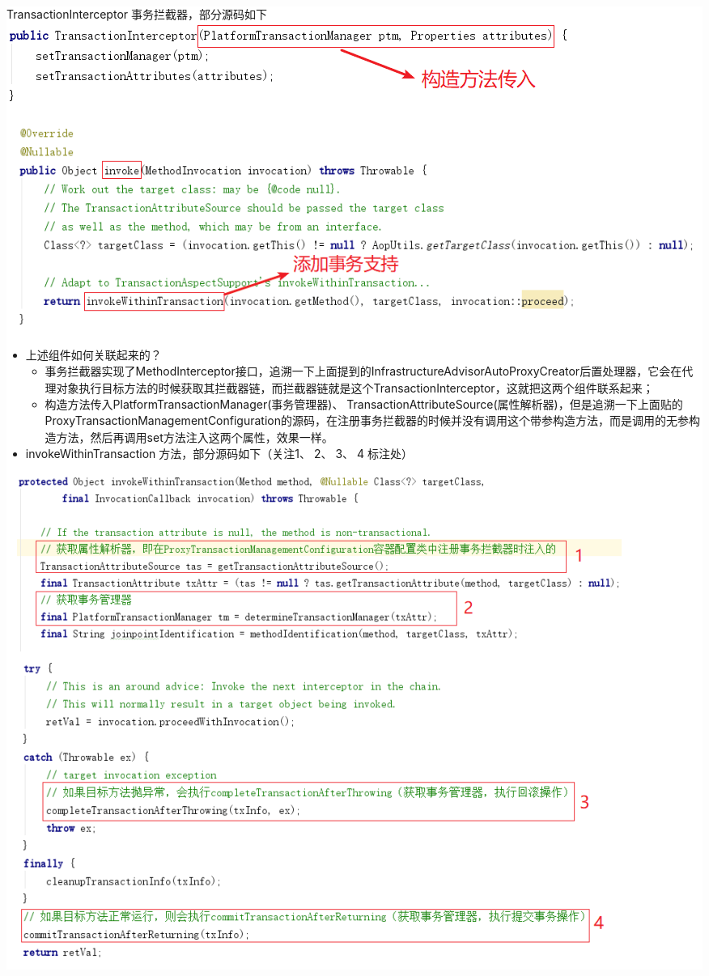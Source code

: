 TransactionInterceptor 事务拦截器，部分源码如下    
![TransactionInterceptor部分源码1](/assets/lagou/第一阶段/第二模块/TransactionInterceptor部分源码1.jpg)   
![TransactionInterceptor部分源码2](/assets/lagou/第一阶段/第二模块/TransactionInterceptor部分源码2.jpg)   

* 上述组件如何关联起来的？
    - 事务拦截器实现了MethodInterceptor接⼝，追溯⼀下上⾯提到的InfrastructureAdvisorAutoProxyCreator后置处理器，它会在代理对象执⾏⽬标⽅法的时候获取其拦截器链，⽽拦截器链就是这个TransactionInterceptor，这就把这两个组件联系起来；
    - 构造⽅法传⼊PlatformTransactionManager(事务管理器)、 TransactionAttributeSource(属性解析器)，但是追溯⼀下上⾯贴的ProxyTransactionManagementConfiguration的源码，在注册事务拦截器的时候并没有调⽤这个带参构造⽅法，⽽是调⽤的⽆参构造⽅法，然后再调⽤set⽅法注⼊这两个属性，效果⼀样。
* invokeWithinTransaction ⽅法，部分源码如下（关注1、 2、 3、 4 标注处）

![invokeWithinTransaction](/assets/lagou/第一阶段/第二模块/invokeWithinTransaction.jpg) 
